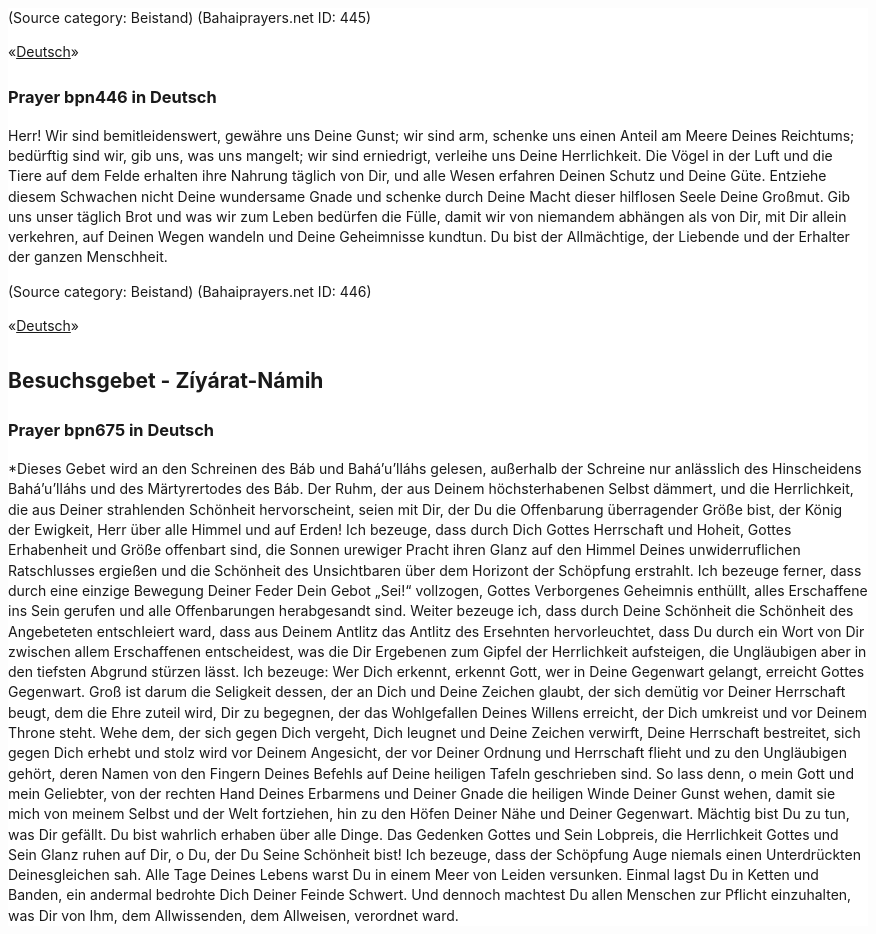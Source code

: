 (Source category: Beistand)
(Bahaiprayers.net ID: 445)


«[Deutsch](../de/#bpn445)» 



<a id="bpn446"></a> 
### Prayer bpn446 in Deutsch
Herr! Wir sind bemitleidenswert, gewähre uns Deine Gunst; wir sind arm, schenke uns einen Anteil am Meere Deines Reichtums; bedürftig sind wir, gib uns, was uns mangelt; wir sind erniedrigt, verleihe uns Deine Herrlichkeit. Die Vögel in der Luft und die Tiere auf dem Felde erhalten ihre Nahrung täglich von Dir, und alle Wesen erfahren Deinen Schutz und Deine Güte.
Entziehe diesem Schwachen nicht Deine wundersame Gnade und schenke durch Deine Macht dieser hilflosen Seele Deine Großmut.
Gib uns unser täglich Brot und was wir zum Leben bedürfen die Fülle, damit wir von niemandem abhängen als von Dir, mit Dir allein verkehren, auf Deinen Wegen wandeln und Deine Geheimnisse kundtun. Du bist der Allmächtige, der Liebende und der Erhalter der ganzen Menschheit.

(Source category: Beistand)
(Bahaiprayers.net ID: 446)


«[Deutsch](../de/#bpn446)» 




<a id="Besuchsgebet - Zíyárat-Námih"></a> 
## Besuchsgebet - Zíyárat-Námih

<a id="bpn675"></a> 
### Prayer bpn675 in Deutsch
*Dieses Gebet wird an den Schreinen des Báb und Bahá’u’lláhs gelesen, außerhalb der Schreine nur anlässlich des Hinscheidens Bahá’u’lláhs und des Märtyrertodes des Báb.
Der Ruhm, der aus Deinem höchsterhabenen Selbst dämmert, und die Herrlichkeit, die aus Deiner strahlenden Schönheit hervorscheint, seien mit Dir, der Du die Offenbarung überragender Größe bist, der König der Ewigkeit, Herr über alle Himmel und auf Erden! Ich bezeuge, dass durch Dich Gottes Herrschaft und Hoheit, Gottes Erhabenheit und Größe offenbart sind, die Sonnen urewiger Pracht ihren Glanz auf den Himmel Deines unwiderruflichen Ratschlusses ergießen und die Schönheit des Unsichtbaren über dem Horizont der Schöpfung erstrahlt. Ich bezeuge ferner, dass durch eine einzige Bewegung Deiner Feder Dein Gebot „Sei!“ vollzogen, Gottes Verborgenes Geheimnis enthüllt, alles Erschaffene ins Sein gerufen und alle Offenbarungen herabgesandt sind.
Weiter bezeuge ich, dass durch Deine Schönheit die Schönheit des Angebeteten entschleiert ward, dass aus Deinem Antlitz das Antlitz des Ersehnten hervorleuchtet, dass Du durch ein Wort von Dir zwischen allem Erschaffenen entscheidest, was die Dir Ergebenen zum Gipfel der Herrlichkeit aufsteigen, die Ungläubigen aber in den tiefsten Abgrund stürzen lässt.
Ich bezeuge: Wer Dich erkennt, erkennt Gott, wer in Deine Gegenwart gelangt, erreicht Gottes Gegenwart. Groß ist darum die Seligkeit dessen, der an Dich und Deine Zeichen glaubt, der sich demütig vor Deiner Herrschaft beugt, dem die Ehre zuteil wird, Dir zu begegnen, der das Wohlgefallen Deines Willens erreicht, der Dich umkreist und vor Deinem Throne steht. Wehe dem, der sich gegen Dich vergeht, Dich leugnet und Deine Zeichen verwirft, Deine Herrschaft bestreitet, sich gegen Dich erhebt und stolz wird vor Deinem Angesicht, der vor Deiner Ordnung und Herrschaft flieht und zu den Ungläubigen gehört, deren Namen von den Fingern Deines Befehls auf Deine heiligen Tafeln geschrieben sind.
So lass denn, o mein Gott und mein Geliebter, von der rechten Hand Deines Erbarmens und Deiner Gnade die heiligen Winde Deiner Gunst wehen, damit sie mich von meinem Selbst und der Welt fortziehen, hin zu den Höfen Deiner Nähe und Deiner Gegenwart. Mächtig bist Du zu tun, was Dir gefällt. Du bist wahrlich erhaben über alle Dinge.
Das Gedenken Gottes und Sein Lobpreis, die Herrlichkeit Gottes und Sein Glanz ruhen auf Dir, o Du, der Du Seine Schönheit bist! Ich bezeuge, dass der Schöpfung Auge niemals einen Unterdrückten Deinesgleichen sah. Alle Tage Deines Lebens warst Du in einem Meer von Leiden versunken. Einmal lagst Du in Ketten und Banden, ein andermal bedrohte Dich Deiner Feinde Schwert. Und dennoch machtest Du allen Menschen zur Pflicht einzuhalten, was Dir von Ihm, dem Allwissenden, dem Allweisen, verordnet ward.